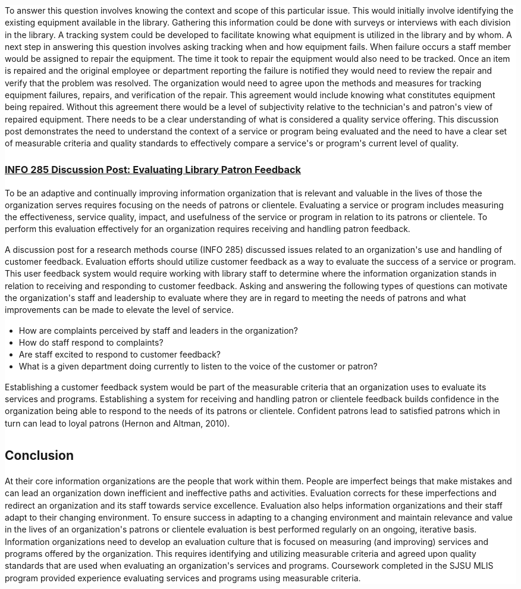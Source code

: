 To answer this question involves knowing the context and scope of this particular issue. This would initially involve identifying the existing equipment available in the library. Gathering this information could be done with surveys or interviews with each division in the library. A tracking system could be developed to facilitate knowing what equipment is utilized in the library and by whom. A next step in answering this question involves asking tracking when and how equipment fails. When failure occurs a staff member would be assigned to repair the equipment. The time it took to repair the equipment would also need to be tracked. Once an item is repaired and the original employee or department reporting the failure is notified they would need to review the repair and verify that the problem was resolved. The organization would need to agree upon the methods and measures for tracking equipment failures, repairs, and verification of the repair. This agreement would include knowing what constitutes equipment being repaired. Without this agreement there would be a level of subjectivity relative to the technician's and patron's view of repaired equipment. There needs to be a clear understanding of what is considered a quality service offering. This discussion post demonstrates the need to understand the context of a service or program being evaluated and the need to have a clear set of measurable criteria and quality standards to effectively compare a service's or program's current level of quality. 

### [INFO 285 Discussion Post: Evaluating Library Patron Feedback](https://mlisefolio.files.wordpress.com/2016/11/info285_w7d1_feedback.pdf)

To be an adaptive and continually improving information organization that is relevant and valuable in the lives of those the organization serves requires focusing on the needs of patrons or clientele. Evaluating a service or program includes measuring the effectiveness, service quality, impact, and usefulness of the service or program in relation to its patrons or clientele. To perform this evaluation effectively for an organization requires receiving and handling patron feedback.

A discussion post for a research methods course (INFO 285) discussed issues related to an organization's use and handling of customer feedback. Evaluation efforts should utilize customer feedback as a way to evaluate the success of a service or program. This user feedback system would require working with library staff to determine where the information organization stands in relation to receiving and responding to customer feedback. Asking and answering the following types of questions can motivate the organization's staff and leadership to evaluate where they are in regard to meeting the needs of patrons and what improvements can be made to elevate the level of service.

- How are complaints perceived by staff and leaders in the organization?
- How do staff respond to complaints?
- Are staff excited to respond to customer feedback?
- What is a given department doing currently to listen to the voice of the customer or patron?

Establishing a customer feedback system would be part of the measurable criteria that an organization uses to evaluate its services and programs. Establishing a system for receiving and handling patron or clientele feedback builds confidence in the organization being able to respond to the needs of its patrons or clientele. Confident patrons lead to satisfied patrons which in turn can lead to loyal patrons (Hernon and Altman, 2010).   

## Conclusion

At their core information organizations are the people that work within them. People are imperfect beings that make mistakes and can lead an organization down inefficient and ineffective paths and activities. Evaluation corrects for these imperfections and redirect an organization and its staff towards service excellence. Evaluation also helps information organizations and their staff adapt to their changing environment. To ensure success in adapting to a changing environment and maintain relevance and value in the lives of an organization's patrons or clientele evaluation is best performed regularly on an ongoing, iterative basis. Information organizations need to develop an evaluation culture that is focused on measuring (and improving) services and programs offered by the organization. This requires identifying and utilizing measurable criteria and agreed upon quality standards that are used when evaluating an organization's services and programs. Coursework completed in the SJSU MLIS program provided experience evaluating services and programs using measurable criteria. 
